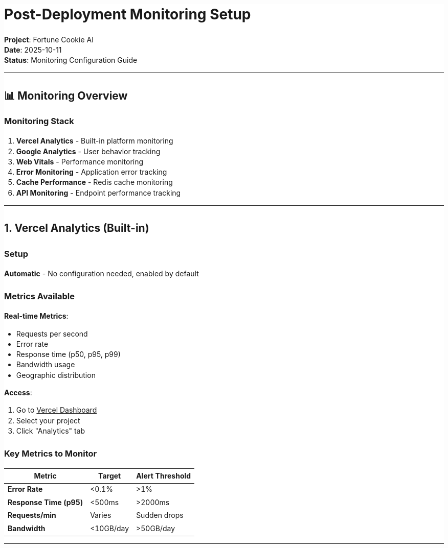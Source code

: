 # Post-Deployment Monitoring Setup

**Project**: Fortune Cookie AI  
**Date**: 2025-10-11  
**Status**: Monitoring Configuration Guide

---

## 📊 Monitoring Overview

### Monitoring Stack

1. **Vercel Analytics** - Built-in platform monitoring
2. **Google Analytics** - User behavior tracking
3. **Web Vitals** - Performance monitoring
4. **Error Monitoring** - Application error tracking
5. **Cache Performance** - Redis cache monitoring
6. **API Monitoring** - Endpoint performance tracking

---

## 1. Vercel Analytics (Built-in)

### Setup

**Automatic** - No configuration needed, enabled by default

### Metrics Available

**Real-time Metrics**:
- Requests per second
- Error rate
- Response time (p50, p95, p99)
- Bandwidth usage
- Geographic distribution

**Access**:
1. Go to [Vercel Dashboard](https://vercel.com/dashboard)
2. Select your project
3. Click "Analytics" tab

### Key Metrics to Monitor

| Metric | Target | Alert Threshold |
|--------|--------|-----------------|
| **Error Rate** | <0.1% | >1% |
| **Response Time (p95)** | <500ms | >2000ms |
| **Requests/min** | Varies | Sudden drops |
| **Bandwidth** | <10GB/day | >50GB/day |

---